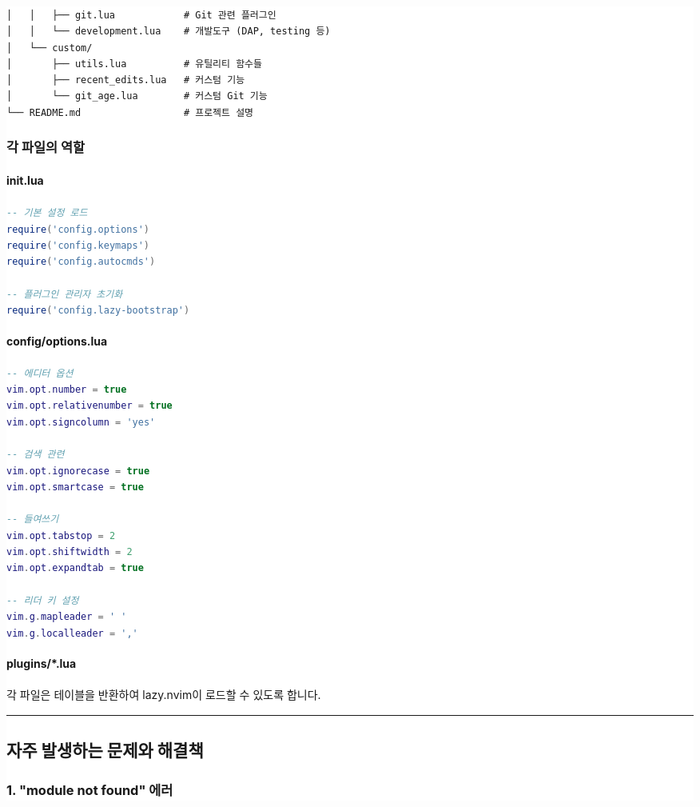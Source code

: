 ```
│   │   ├── git.lua            # Git 관련 플러그인
│   │   └── development.lua    # 개발도구 (DAP, testing 등)
│   └── custom/
│       ├── utils.lua          # 유틸리티 함수들
│       ├── recent_edits.lua   # 커스텀 기능
│       └── git_age.lua        # 커스텀 Git 기능
└── README.md                  # 프로젝트 설명
```

### 각 파일의 역할

#### init.lua
```lua
-- 기본 설정 로드
require('config.options')
require('config.keymaps')
require('config.autocmds')

-- 플러그인 관리자 초기화
require('config.lazy-bootstrap')
```

#### config/options.lua
```lua
-- 에디터 옵션
vim.opt.number = true
vim.opt.relativenumber = true
vim.opt.signcolumn = 'yes'

-- 검색 관련
vim.opt.ignorecase = true
vim.opt.smartcase = true

-- 들여쓰기
vim.opt.tabstop = 2
vim.opt.shiftwidth = 2
vim.opt.expandtab = true

-- 리더 키 설정
vim.g.mapleader = ' '
vim.g.localleader = ','
```

#### plugins/*.lua
각 파일은 테이블을 반환하여 lazy.nvim이 로드할 수 있도록 합니다.

---

## 자주 발생하는 문제와 해결책

### 1. "module not found" 에러
